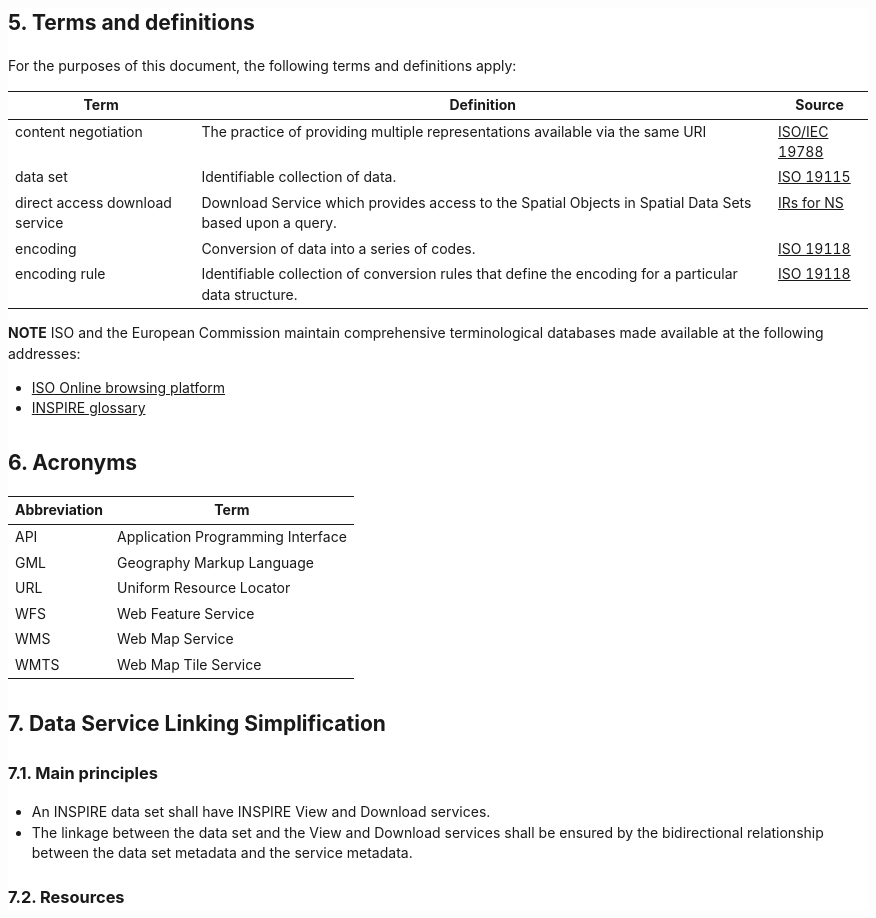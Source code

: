 
[ISO 19115:2005]: https://www.isotc211.org/2005/gmd "ISO 19115:2005, Geographic information — Metadata"
[ISO 19119:2016]: https://www.iso.org/standard/59221.html?browse=tc "ISO 19119:2016, Geographic information — Services"
[ISO/TS 19139:2007]: https://www.isotc211.org/2005/gmd/ "ISO/TS 19139:2007, Geographic information — Metadata — XML schema implementation"
[ISO 19128:2005]: https://www.iso.org/standard/32546.html?browse=tc "Geographic information — Web map server interface"
[ISO 19142:2010]: https://www.iso.org/standard/42136.html?browse=tc "EN ISO 19142:2010, Geographic information — Web Feature Service"
[IRs for NS]: https://eur-lex.europa.eu/legal-content/EN/TXT/HTML/?uri=CELEX:02009R0976-20141231&from=EN "Implementing Rules for Network Services (consolidated version of 31/12/2014)"
[IRs for ISDSS]: https://eur-lex.europa.eu/legal-content/EN/TXT/HTML/?uri=CELEX:02010R1089-20141231&from=EN "Implementing Rules for interoperability of spatial data sets and services (consolidated version of 31/12/2014)"
[INSPIRE MD TG]: https://inspire.ec.europa.eu/id/document/tg/metadata-iso19139 "Technical Guidance for the implementation of INSPIRE dataset and service metadata based on ISO/TS 19139:2007"
[INSPIRE NS - Download Service TG]: https://inspire.ec.europa.eu/documents/technical-guidance-implementation-inspire-download-services "Technical Guidance for the implementation of INSPIRE Download Services"
[INSPIRE NS - View Service TG]: https://inspire.ec.europa.eu/documents/technical-guidance-implementation-inspire-view-services-1 "Technical Guidance for the implementation of INSPIRE View Services"
[RFC 4287]: https://www.rfc-editor.org/rfc/rfc4287 "The Atom Syndication Format"

## 5. Terms and definitions <a name="terms-and-definitions"></a>

For the purposes of this document, the following terms and definitions apply:

| Term | Definition | Source |
| --- | --- | --- |
| content negotiation | The practice of providing multiple representations available via the same URI | [ISO/IEC 19788](https://www.iso.org/obp/ui/#iso:std:iso-iec:19788:-7:ed-1:v1:en:sec:3.20) |
| data set | Identifiable collection of data. | [ISO 19115](https://www.iso.org/obp/ui/#iso:std:iso:19115:-2:ed-2:v1:en:sec:3.6) |
| direct access download service | Download Service which provides access to the Spatial Objects in Spatial Data Sets based upon a query. | [IRs for NS] |
| encoding | Conversion of data into a series of codes. | [ISO 19118](https://www.iso.org/obp/ui/#iso:std:iso:19118:ed-2:v1:en:term:4.13) |
| encoding rule | Identifiable collection of conversion rules that define the encoding for a particular data structure. | [ISO 19118](https://www.iso.org/obp/ui/#iso:std:iso:19118:ed-2:v1:en:term:4.14) |

**NOTE** ISO and the European Commission maintain comprehensive terminological databases made available at the following addresses:
- [ISO Online browsing platform](https://www.iso.org/obp)
- [INSPIRE glossary](http://inspire.ec.europa.eu/glossary)

## 6. Acronyms <a name="acronyms"></a>

| Abbreviation | Term |
| --- | --- |
| API | Application Programming Interface |
| GML | Geography Markup Language |
| URL | Uniform Resource Locator |
| WFS | Web Feature Service |
| WMS | Web Map Service |
| WMTS | Web Map Tile Service |

## 7. Data Service Linking Simplification <a name="ds-linking-simplif"></a>

### 7.1. Main principles <a name="main-principles"></a>

- An INSPIRE data set shall have INSPIRE View and Download services.
- The linkage between the data set and the View and Download services shall be ensured by the bidirectional relationship between the data set metadata and the service metadata.

### 7.2. Resources <a name="resources"></a>


[^note_temporal_reference_19139]: In a ISO/TS 19139 metadata record, Temporal reference is mapped to `MD_Metadata.identificationInfo > MD_DataIdentification.citation > CI_Citation.date > CI_Date.date` element, see also [metadata TG](https://github.com/INSPIRE-MIF/technical-guidelines/blob/2022.1/metadata/metadata-iso19139/metadata-iso19139.adoc).
[^note_format_updatesequence]: The extended ISO 8601:2000 format, ccyy-mm-ddThh:mm:ss.sssZ whereby the precision may be reduced by omitting least-significant digits, e.g. 2022-01-26 or 2022-01-26T09:30Z, shall be used according to the [WMS specification](http://portal.opengeospatial.org/files/?artifact_id=14416). No reference to or description of the precise ISO 8601 format to be used, extended or basic, is present in the [OWS specification](https://portal.ogc.org/files/?artifact_id=20040).
[^note_format_updated]: The `updated` element shall be a timestamp including a time component, see also [The "atom:updated" Element](https://datatracker.ietf.org/doc/html/rfc4287#section-4.2.15) and [Date Constructs](https://datatracker.ietf.org/doc/html/rfc4287#section-3.3).
[^note_metadata_poc_19139]: In a ISO/TS 19139 metadata record, Metadata Point Of Contact is mapped to `gmd:MD_metadata/gmd:contact/gmd:CI_ResponsibleParty`, see also [metadata TG](https://github.com/INSPIRE-MIF/technical-guidelines/blob/2022.1/metadata/metadata-iso19139/metadata-iso19139.adoc).
[^note_metadata_data_19139]: In a ISO/TS 19139 metadata record, Metadata Date is mapped to `MD_metadata.dateStamp` element, see also [metadata TG](https://github.com/INSPIRE-MIF/technical-guidelines/blob/2022.1/metadata/metadata-iso19139/metadata-iso19139.adoc).